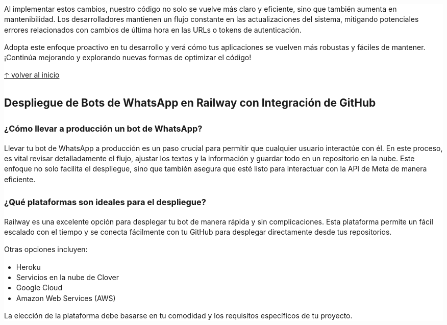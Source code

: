 Al implementar estos cambios, nuestro código no solo se vuelve más claro y eficiente, sino que también aumenta en mantenibilidad. Los desarrolladores mantienen un flujo constante en las actualizaciones del sistema, mitigando potenciales errores relacionados con cambios de última hora en las URLs o tokens de autenticación.

Adopta este enfoque proactivo en tu desarrollo y verá cómo tus aplicaciones se vuelven más robustas y fáciles de mantener. ¡Continúa mejorando y explorando nuevas formas de optimizar el código!

[🡡 volver al inicio](#tabla-de-contenido)

## Despliegue de Bots de WhatsApp en Railway con Integración de GitHub

### ¿Cómo llevar a producción un bot de WhatsApp?

Llevar tu bot de WhatsApp a producción es un paso crucial para permitir que cualquier usuario interactúe con él. En este proceso, es vital revisar detalladamente el flujo, ajustar los textos y la información y guardar todo en un repositorio en la nube. Este enfoque no solo facilita el despliegue, sino que también asegura que esté listo para interactuar con la API de Meta de manera eficiente.

### ¿Qué plataformas son ideales para el despliegue?

Railway es una excelente opción para desplegar tu bot de manera rápida y sin complicaciones. Esta plataforma permite un fácil escalado con el tiempo y se conecta fácilmente con tu GitHub para desplegar directamente desde tus repositorios.

Otras opciones incluyen:

- Heroku
- Servicios en la nube de Clover
- Google Cloud
- Amazon Web Services (AWS)

La elección de la plataforma debe basarse en tu comodidad y los requisitos específicos de tu proyecto.

